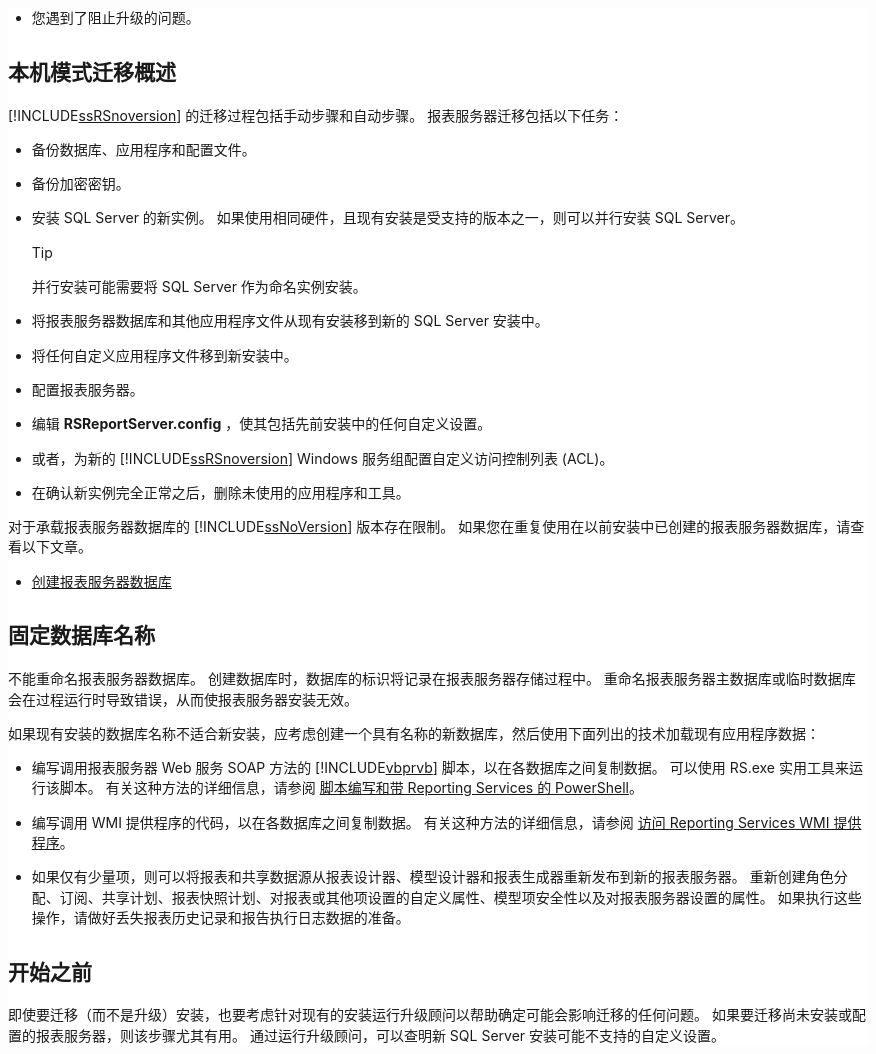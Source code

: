 * 您遇到了阻止升级的问题。

## <a name="native-mode-migration-overview"></a><a name="bkmk_nativemode_migration_overview"></a> 本机模式迁移概述

 [!INCLUDE[ssRSnoversion](../../includes/ssrsnoversion-md.md)] 的迁移过程包括手动步骤和自动步骤。 报表服务器迁移包括以下任务：  
  
* 备份数据库、应用程序和配置文件。  
  
* 备份加密密钥。  
  
* 安装 SQL Server 的新实例。 如果使用相同硬件，且现有安装是受支持的版本之一，则可以并行安装 SQL Server。  
  
    > [!TIP]  
    >  并行安装可能需要将 SQL Server 作为命名实例安装。
  
* 将报表服务器数据库和其他应用程序文件从现有安装移到新的 SQL Server 安装中。  
  
* 将任何自定义应用程序文件移到新安装中。  
  
* 配置报表服务器。  
  
* 编辑 **RSReportServer.config** ，使其包括先前安装中的任何自定义设置。  
  
* 或者，为新的 [!INCLUDE[ssRSnoversion](../../includes/ssrsnoversion-md.md)] Windows 服务组配置自定义访问控制列表 (ACL)。  
  
* 在确认新实例完全正常之后，删除未使用的应用程序和工具。  
  
 对于承载报表服务器数据库的 [!INCLUDE[ssNoVersion](../../includes/ssnoversion-md.md)] 版本存在限制。 如果您在重复使用在以前安装中已创建的报表服务器数据库，请查看以下文章。  
  
* [创建报表服务器数据库](../../reporting-services/install-windows/ssrs-report-server-create-a-report-server-database.md)  
  
## <a name="fixed-database-name"></a><a name="bkmk_fixed_database_name"></a> 固定数据库名称

 不能重命名报表服务器数据库。 创建数据库时，数据库的标识将记录在报表服务器存储过程中。 重命名报表服务器主数据库或临时数据库会在过程运行时导致错误，从而使报表服务器安装无效。  
  
 如果现有安装的数据库名称不适合新安装，应考虑创建一个具有名称的新数据库，然后使用下面列出的技术加载现有应用程序数据：  
  
* 编写调用报表服务器 Web 服务 SOAP 方法的 [!INCLUDE[vbprvb](../../includes/vbprvb-md.md)] 脚本，以在各数据库之间复制数据。 可以使用 RS.exe 实用工具来运行该脚本。 有关这种方法的详细信息，请参阅 [脚本编写和带 Reporting Services 的 PowerShell](../../reporting-services/tools/scripting-and-powershell-with-reporting-services.md)。  
  
* 编写调用 WMI 提供程序的代码，以在各数据库之间复制数据。 有关这种方法的详细信息，请参阅 [访问 Reporting Services WMI 提供程序](../../reporting-services/tools/access-the-reporting-services-wmi-provider.md)。  
  
* 如果仅有少量项，则可以将报表和共享数据源从报表设计器、模型设计器和报表生成器重新发布到新的报表服务器。 重新创建角色分配、订阅、共享计划、报表快照计划、对报表或其他项设置的自定义属性、模型项安全性以及对报表服务器设置的属性。 如果执行这些操作，请做好丢失报表历史记录和报告执行日志数据的准备。
  
## <a name="before-you-start"></a><a name="bkmk_before_you_start"></a> 开始之前

 即使要迁移（而不是升级）安装，也要考虑针对现有的安装运行升级顾问以帮助确定可能会影响迁移的任何问题。 如果要迁移尚未安装或配置的报表服务器，则该步骤尤其有用。 通过运行升级顾问，可以查明新 SQL Server 安装可能不支持的自定义设置。  
  